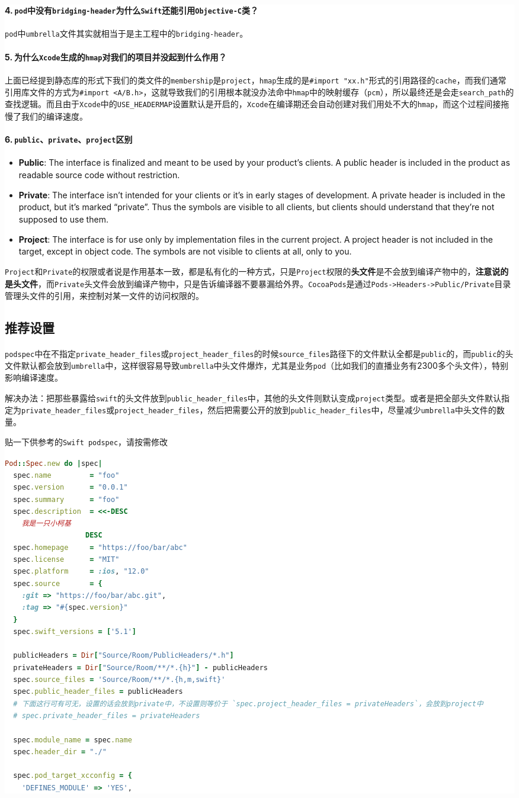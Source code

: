 #### 4. `pod`中没有`bridging-header`为什么`Swift`还能引用`Objective-C`类？

`pod`中`umbrella`文件其实就相当于是主工程中的`bridging-header`。

#### 5. 为什么`Xcode`生成的`hmap`对我们的项目并没起到什么作用？

上面已经提到静态库的形式下我们的类文件的`membership`是`project`，`hmap`生成的是`#import "xx.h"`形式的引用路径的`cache`，而我们通常引用库文件的方式为`#import <A/B.h>`，这就导致我们的引用根本就没办法命中`hmap`中的映射缓存（`pcm`），所以最终还是会走`search_path`的查找逻辑。而且由于`Xcode`中的`USE_HEADERMAP`设置默认是开启的，`Xcode`在编译期还会自动创建对我们用处不大的`hmap`，而这个过程间接拖慢了我们的编译速度。


#### 6. `public`、`private`、`project`区别

- **Public**: The interface is finalized and meant to be used by your product’s clients. A public header is included in the product as readable source code without restriction. 

- **Private**: The interface isn’t intended for your clients or it’s in early stages of development. A private header is included in the product, but it’s marked “private”. Thus the symbols are visible to all clients, but clients should understand that they’re not supposed to use them. 

- **Project**: The interface is for use only by implementation files in the current project. A project header is not included in the target, except in object code. The symbols are not visible to clients at all, only to you.

`Project`和`Private`的权限或者说是作用基本一致，都是私有化的一种方式，只是`Project`权限的**头文件**是不会放到编译产物中的，**注意说的是头文件**，而`Private`头文件会放到编译产物中，只是告诉编译器不要暴漏给外界。`CocoaPods`是通过`Pods->Headers->Public/Private`目录管理头文件的引用，来控制对某一文件的访问权限的。


## 推荐设置

`podspec`中在不指定`private_header_files`或`project_header_files`的时候`source_files`路径下的文件默认全都是`public`的，而`public`的头文件默认都会放到`umbrella`中，这样很容易导致`umbrella`中头文件爆炸，尤其是业务`pod`（比如我们的直播业务有2300多个头文件），特别影响编译速度。

解决办法：把那些暴露给`swift`的头文件放到`public_header_files`中，其他的头文件则默认变成`project`类型。或者是把全部头文件默认指定为`private_header_files`或`project_header_files`，然后把需要公开的放到`public_header_files`中，尽量减少`umbrella`中头文件的数量。


贴一下供参考的`Swift podspec`，请按需修改

```ruby
Pod::Spec.new do |spec|
  spec.name         = "foo"
  spec.version      = "0.0.1"
  spec.summary      = "foo"
  spec.description  = <<-DESC
    我是一只小柯基
                   DESC
  spec.homepage     = "https://foo/bar/abc"
  spec.license      = "MIT"
  spec.platform     = :ios, "12.0"
  spec.source       = { 
    :git => "https://foo/bar/abc.git", 
    :tag => "#{spec.version}" 
  }
  spec.swift_versions = ['5.1']

  publicHeaders = Dir["Source/Room/PublicHeaders/*.h"]
  privateHeaders = Dir["Source/Room/**/*.{h}"] - publicHeaders
  spec.source_files = 'Source/Room/**/*.{h,m,swift}'
  spec.public_header_files = publicHeaders
  # 下面这行可有可无，设置的话会放到private中，不设置则等价于 `spec.project_header_files = privateHeaders`，会放到project中
  # spec.private_header_files = privateHeaders

  spec.module_name = spec.name
  spec.header_dir = "./"

  spec.pod_target_xcconfig = {
    'DEFINES_MODULE' => 'YES',
```
